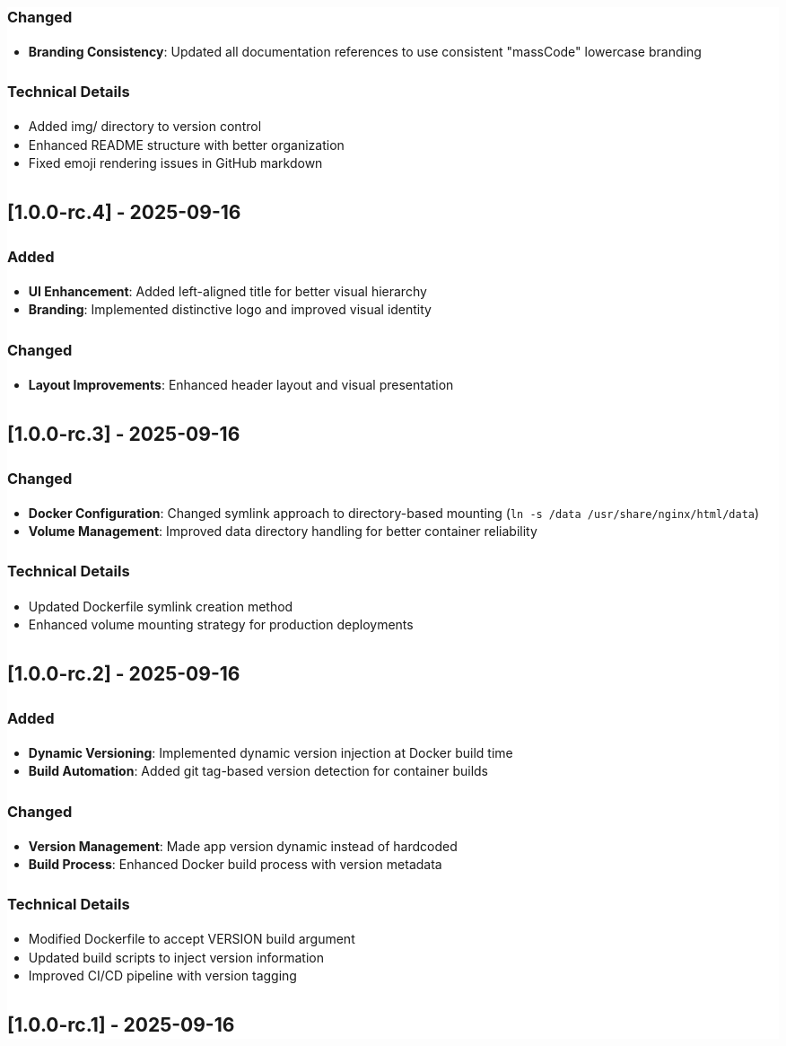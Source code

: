 ### Changed
- **Branding Consistency**: Updated all documentation references to use consistent "massCode" lowercase branding

### Technical Details
- Added img/ directory to version control
- Enhanced README structure with better organization
- Fixed emoji rendering issues in GitHub markdown

## [1.0.0-rc.4] - 2025-09-16

### Added
- **UI Enhancement**: Added left-aligned title for better visual hierarchy
- **Branding**: Implemented distinctive logo and improved visual identity

### Changed
- **Layout Improvements**: Enhanced header layout and visual presentation

## [1.0.0-rc.3] - 2025-09-16

### Changed
- **Docker Configuration**: Changed symlink approach to directory-based mounting (`ln -s /data /usr/share/nginx/html/data`)
- **Volume Management**: Improved data directory handling for better container reliability

### Technical Details
- Updated Dockerfile symlink creation method
- Enhanced volume mounting strategy for production deployments

## [1.0.0-rc.2] - 2025-09-16

### Added
- **Dynamic Versioning**: Implemented dynamic version injection at Docker build time
- **Build Automation**: Added git tag-based version detection for container builds

### Changed
- **Version Management**: Made app version dynamic instead of hardcoded
- **Build Process**: Enhanced Docker build process with version metadata

### Technical Details
- Modified Dockerfile to accept VERSION build argument
- Updated build scripts to inject version information
- Improved CI/CD pipeline with version tagging

## [1.0.0-rc.1] - 2025-09-16
